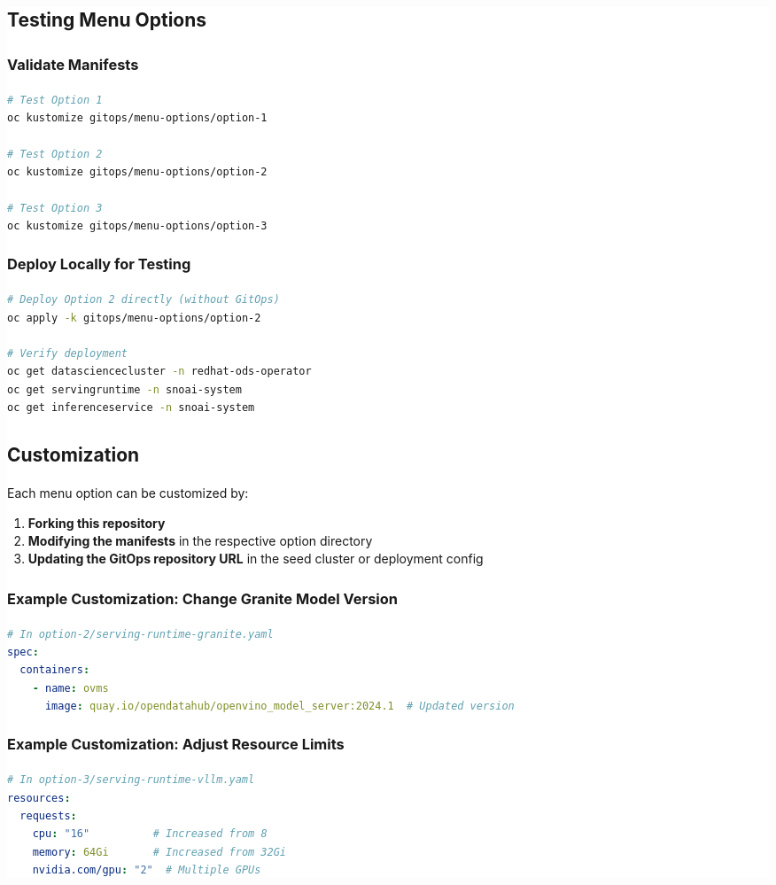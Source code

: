 ## Testing Menu Options

### Validate Manifests

```bash
# Test Option 1
oc kustomize gitops/menu-options/option-1

# Test Option 2
oc kustomize gitops/menu-options/option-2

# Test Option 3
oc kustomize gitops/menu-options/option-3
```

### Deploy Locally for Testing

```bash
# Deploy Option 2 directly (without GitOps)
oc apply -k gitops/menu-options/option-2

# Verify deployment
oc get datasciencecluster -n redhat-ods-operator
oc get servingruntime -n snoai-system
oc get inferenceservice -n snoai-system
```

## Customization

Each menu option can be customized by:

1. **Forking this repository**
2. **Modifying the manifests** in the respective option directory
3. **Updating the GitOps repository URL** in the seed cluster or deployment config

### Example Customization: Change Granite Model Version

```yaml
# In option-2/serving-runtime-granite.yaml
spec:
  containers:
    - name: ovms
      image: quay.io/opendatahub/openvino_model_server:2024.1  # Updated version
```

### Example Customization: Adjust Resource Limits

```yaml
# In option-3/serving-runtime-vllm.yaml
resources:
  requests:
    cpu: "16"          # Increased from 8
    memory: 64Gi       # Increased from 32Gi
    nvidia.com/gpu: "2"  # Multiple GPUs
```
